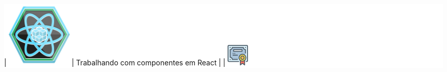 | <img width="120px" src="./assets/trabalhandocomcomponentes.png" />                 | Trabalhando com componentes em React                                                           |                                                                                                                          |                                                                                      [<img width="40px" src="./assets/certificate.png">]()